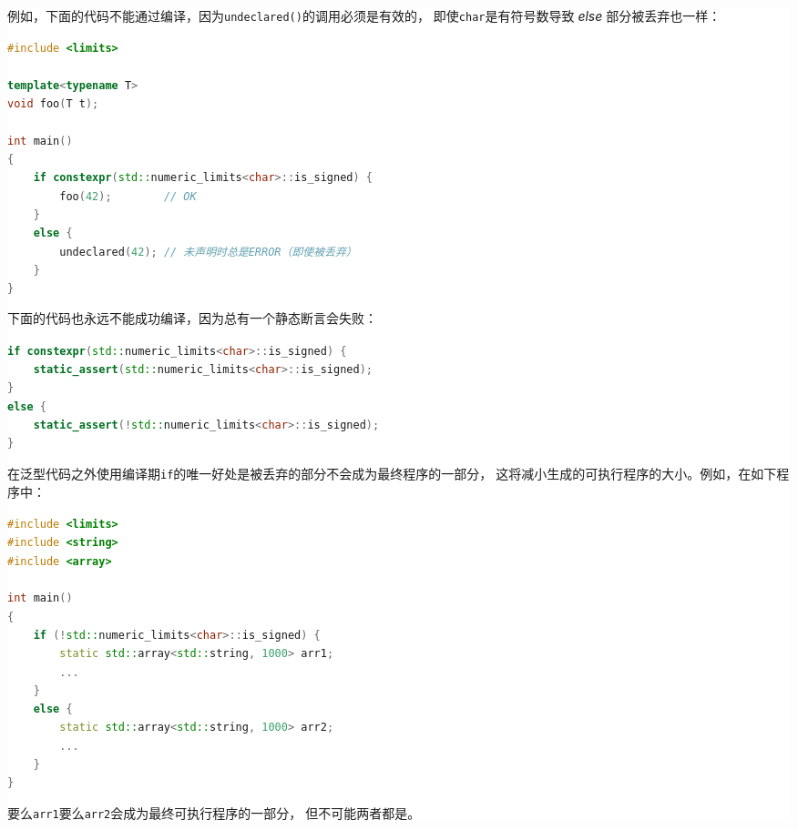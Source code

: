 例如，下面的代码不能通过编译，因为`undeclared()`的调用必须是有效的，
即使`char`是有符号数导致 *else* 部分被丢弃也一样：
```cpp
#include <limits>

template<typename T>
void foo(T t);

int main()
{
    if constexpr(std::numeric_limits<char>::is_signed) {
        foo(42);        // OK
    }
    else {
        undeclared(42); // 未声明时总是ERROR（即使被丢弃）
    }
}
```

下面的代码也永远不能成功编译，因为总有一个静态断言会失败：
```cpp
if constexpr(std::numeric_limits<char>::is_signed) {
    static_assert(std::numeric_limits<char>::is_signed);
}
else {
    static_assert(!std::numeric_limits<char>::is_signed);
}
```
在泛型代码之外使用编译期`if`的唯一好处是被丢弃的部分不会成为最终程序的一部分，
这将减小生成的可执行程序的大小。例如，在如下程序中：
```cpp
#include <limits>
#include <string>
#include <array>

int main()
{
    if (!std::numeric_limits<char>::is_signed) {
        static std::array<std::string, 1000> arr1;
        ...
    }
    else {
        static std::array<std::string, 1000> arr2;
        ...
    }
}
```
要么`arr1`要么`arr2`会成为最终可执行程序的一部分，
但不可能两者都是。

